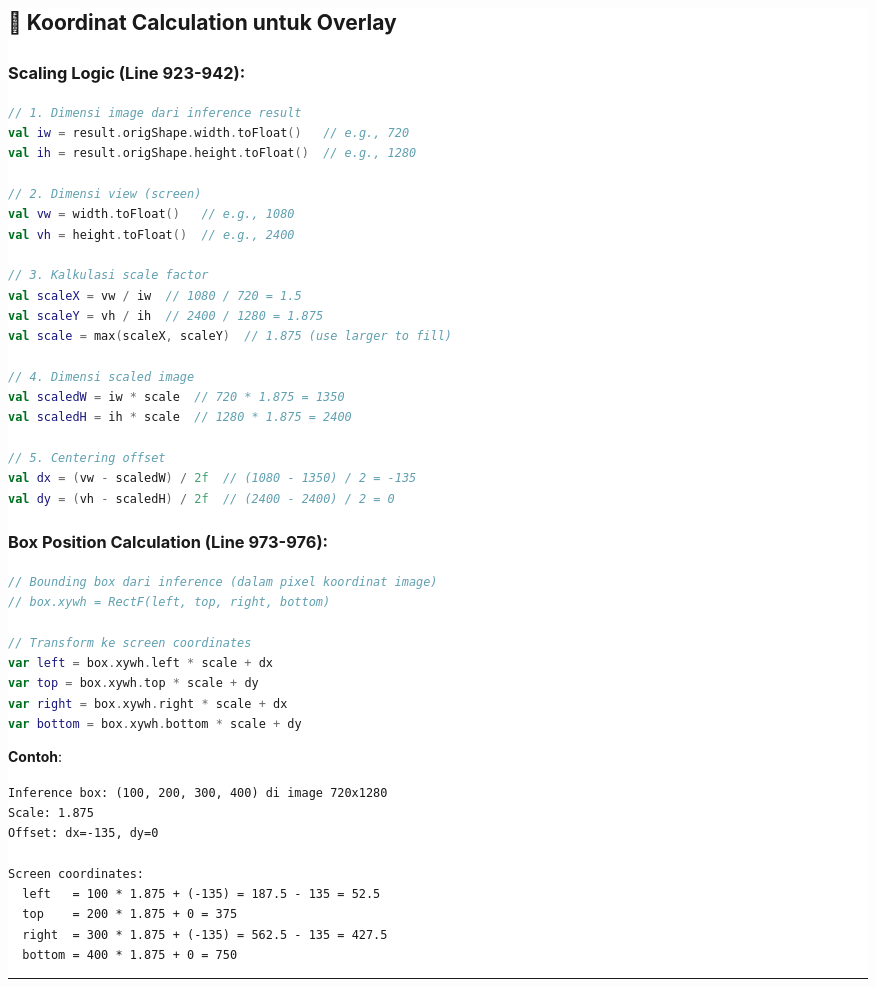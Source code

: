 
## 🔧 Koordinat Calculation untuk Overlay

### Scaling Logic (Line 923-942):

```kotlin
// 1. Dimensi image dari inference result
val iw = result.origShape.width.toFloat()   // e.g., 720
val ih = result.origShape.height.toFloat()  // e.g., 1280

// 2. Dimensi view (screen)
val vw = width.toFloat()   // e.g., 1080
val vh = height.toFloat()  // e.g., 2400

// 3. Kalkulasi scale factor
val scaleX = vw / iw  // 1080 / 720 = 1.5
val scaleY = vh / ih  // 2400 / 1280 = 1.875
val scale = max(scaleX, scaleY)  // 1.875 (use larger to fill)

// 4. Dimensi scaled image
val scaledW = iw * scale  // 720 * 1.875 = 1350
val scaledH = ih * scale  // 1280 * 1.875 = 2400

// 5. Centering offset
val dx = (vw - scaledW) / 2f  // (1080 - 1350) / 2 = -135
val dy = (vh - scaledH) / 2f  // (2400 - 2400) / 2 = 0
```

### Box Position Calculation (Line 973-976):

```kotlin
// Bounding box dari inference (dalam pixel koordinat image)
// box.xywh = RectF(left, top, right, bottom)

// Transform ke screen coordinates
var left = box.xywh.left * scale + dx
var top = box.xywh.top * scale + dy
var right = box.xywh.right * scale + dx
var bottom = box.xywh.bottom * scale + dy
```

**Contoh**:
```
Inference box: (100, 200, 300, 400) di image 720x1280
Scale: 1.875
Offset: dx=-135, dy=0

Screen coordinates:
  left   = 100 * 1.875 + (-135) = 187.5 - 135 = 52.5
  top    = 200 * 1.875 + 0 = 375
  right  = 300 * 1.875 + (-135) = 562.5 - 135 = 427.5
  bottom = 400 * 1.875 + 0 = 750
```

---